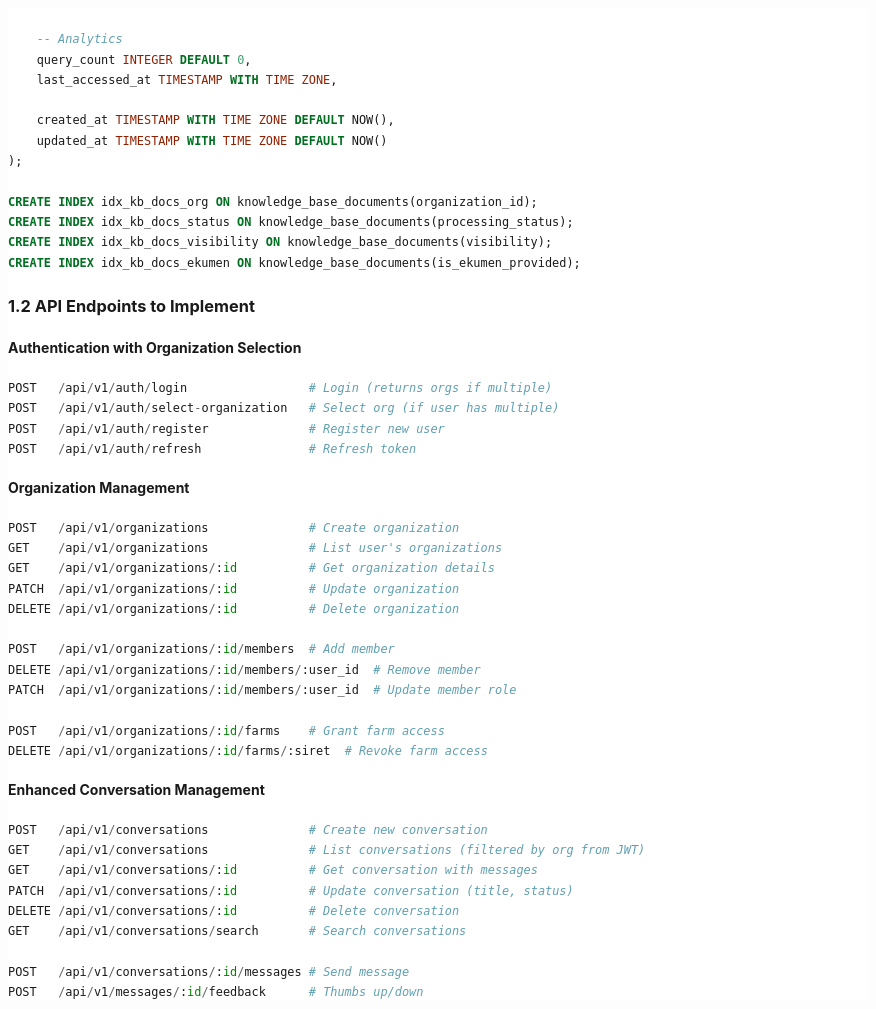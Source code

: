 ```sql

    -- Analytics
    query_count INTEGER DEFAULT 0,
    last_accessed_at TIMESTAMP WITH TIME ZONE,

    created_at TIMESTAMP WITH TIME ZONE DEFAULT NOW(),
    updated_at TIMESTAMP WITH TIME ZONE DEFAULT NOW()
);

CREATE INDEX idx_kb_docs_org ON knowledge_base_documents(organization_id);
CREATE INDEX idx_kb_docs_status ON knowledge_base_documents(processing_status);
CREATE INDEX idx_kb_docs_visibility ON knowledge_base_documents(visibility);
CREATE INDEX idx_kb_docs_ekumen ON knowledge_base_documents(is_ekumen_provided);
```

### 1.2 API Endpoints to Implement

#### Authentication with Organization Selection
```python
POST   /api/v1/auth/login                 # Login (returns orgs if multiple)
POST   /api/v1/auth/select-organization   # Select org (if user has multiple)
POST   /api/v1/auth/register              # Register new user
POST   /api/v1/auth/refresh               # Refresh token
```

#### Organization Management
```python
POST   /api/v1/organizations              # Create organization
GET    /api/v1/organizations              # List user's organizations
GET    /api/v1/organizations/:id          # Get organization details
PATCH  /api/v1/organizations/:id          # Update organization
DELETE /api/v1/organizations/:id          # Delete organization

POST   /api/v1/organizations/:id/members  # Add member
DELETE /api/v1/organizations/:id/members/:user_id  # Remove member
PATCH  /api/v1/organizations/:id/members/:user_id  # Update member role

POST   /api/v1/organizations/:id/farms    # Grant farm access
DELETE /api/v1/organizations/:id/farms/:siret  # Revoke farm access
```

#### Enhanced Conversation Management
```python
POST   /api/v1/conversations              # Create new conversation
GET    /api/v1/conversations              # List conversations (filtered by org from JWT)
GET    /api/v1/conversations/:id          # Get conversation with messages
PATCH  /api/v1/conversations/:id          # Update conversation (title, status)
DELETE /api/v1/conversations/:id          # Delete conversation
GET    /api/v1/conversations/search       # Search conversations

POST   /api/v1/conversations/:id/messages # Send message
POST   /api/v1/messages/:id/feedback      # Thumbs up/down
```

